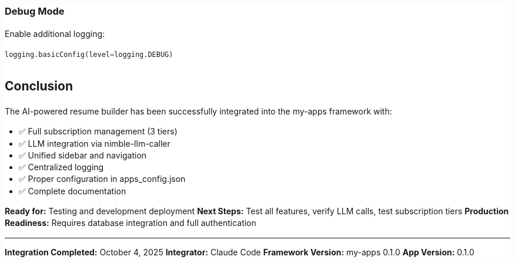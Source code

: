### Debug Mode

Enable additional logging:
```python
logging.basicConfig(level=logging.DEBUG)
```

## Conclusion

The AI-powered resume builder has been successfully integrated into the my-apps framework with:

- ✅ Full subscription management (3 tiers)
- ✅ LLM integration via nimble-llm-caller
- ✅ Unified sidebar and navigation
- ✅ Centralized logging
- ✅ Proper configuration in apps_config.json
- ✅ Complete documentation

**Ready for:** Testing and development deployment
**Next Steps:** Test all features, verify LLM calls, test subscription tiers
**Production Readiness:** Requires database integration and full authentication

---

**Integration Completed:** October 4, 2025
**Integrator:** Claude Code
**Framework Version:** my-apps 0.1.0
**App Version:** 0.1.0
